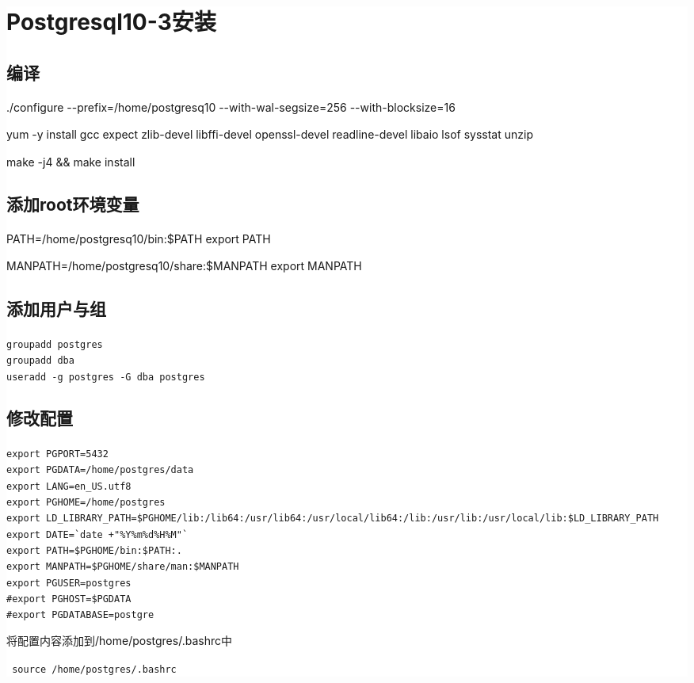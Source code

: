 # Postgresql10-3安装

## 编译

./configure --prefix=/home/postgresq10 --with-wal-segsize=256 --with-blocksize=16

yum -y install gcc expect zlib-devel libffi-devel openssl-devel readline-devel libaio lsof sysstat unzip

make -j4 && make install

## 添加root环境变量

PATH=/home/postgresq10/bin:$PATH
export PATH

MANPATH=/home/postgresq10/share:$MANPATH
export MANPATH

## 添加用户与组

```
groupadd postgres
groupadd dba
useradd -g postgres -G dba postgres
```

## 修改配置

```
export PGPORT=5432
export PGDATA=/home/postgres/data
export LANG=en_US.utf8
export PGHOME=/home/postgres
export LD_LIBRARY_PATH=$PGHOME/lib:/lib64:/usr/lib64:/usr/local/lib64:/lib:/usr/lib:/usr/local/lib:$LD_LIBRARY_PATH
export DATE=`date +"%Y%m%d%H%M"`
export PATH=$PGHOME/bin:$PATH:.
export MANPATH=$PGHOME/share/man:$MANPATH
export PGUSER=postgres
#export PGHOST=$PGDATA
#export PGDATABASE=postgre
```

将配置内容添加到/home/postgres/.bashrc中

```
 source /home/postgres/.bashrc
```




